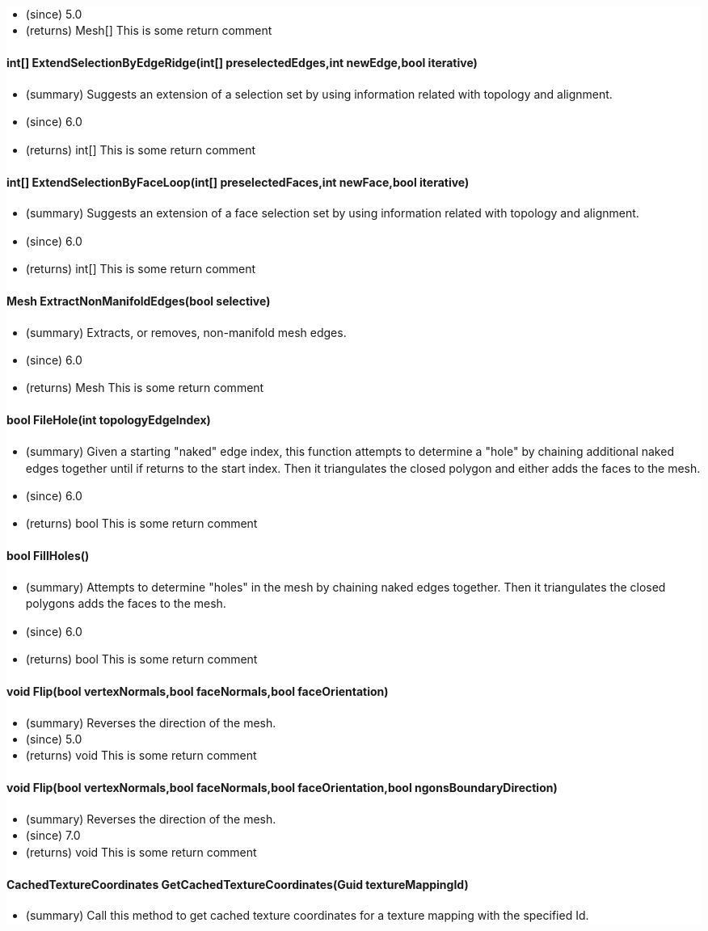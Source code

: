 - (since) 5.0
- (returns) Mesh[] This is some return comment
#### int[] ExtendSelectionByEdgeRidge(int[] preselectedEdges,int newEdge,bool iterative)
- (summary) 
     Suggests an extension of a selection set by using information related with topology and alignment.
     
- (since) 6.0
- (returns) int[] This is some return comment
#### int[] ExtendSelectionByFaceLoop(int[] preselectedFaces,int newFace,bool iterative)
- (summary) 
     Suggests an extension of a face selection set by using information related with topology and alignment.
     
- (since) 6.0
- (returns) int[] This is some return comment
#### Mesh ExtractNonManifoldEdges(bool selective)
- (summary) 
     Extracts, or removes, non-manifold mesh edges. 
     
- (since) 6.0
- (returns) Mesh This is some return comment
#### bool FileHole(int topologyEdgeIndex)
- (summary) 
     Given a starting "naked" edge index, this function attempts to determine a "hole"
     by chaining additional naked edges together until if returns to the start index.
     Then it triangulates the closed polygon and either adds the faces to the mesh.
     
- (since) 6.0
- (returns) bool This is some return comment
#### bool FillHoles()
- (summary) 
     Attempts to determine "holes" in the mesh by chaining naked edges together. 
     Then it triangulates the closed polygons adds the faces to the mesh.
     
- (since) 6.0
- (returns) bool This is some return comment
#### void Flip(bool vertexNormals,bool faceNormals,bool faceOrientation)
- (summary) Reverses the direction of the mesh.
- (since) 5.0
- (returns) void This is some return comment
#### void Flip(bool vertexNormals,bool faceNormals,bool faceOrientation,bool ngonsBoundaryDirection)
- (summary) Reverses the direction of the mesh.
- (since) 7.0
- (returns) void This is some return comment
#### CachedTextureCoordinates GetCachedTextureCoordinates(Guid textureMappingId)
- (summary) 
     Call this method to get cached texture coordinates for a texture
     mapping with the specified Id.
     